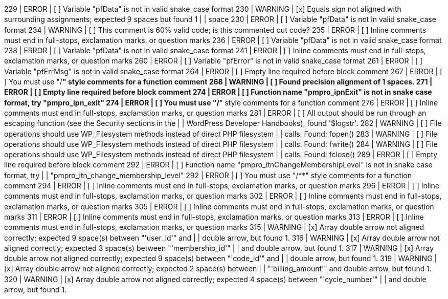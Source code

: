  229 | ERROR   | [ ] Variable "pfData" is not in valid snake_case format
 230 | WARNING | [x] Equals sign not aligned with surrounding assignments; expected 9 spaces but found 1
     |         |     space
 230 | ERROR   | [ ] Variable "pfData" is not in valid snake_case format
 234 | WARNING | [ ] This comment is 60% valid code; is this commented out code?
 235 | ERROR   | [ ] Inline comments must end in full-stops, exclamation marks, or question marks
 236 | ERROR   | [ ] Variable "pfData" is not in valid snake_case format
 238 | ERROR   | [ ] Variable "pfData" is not in valid snake_case format
 241 | ERROR   | [ ] Inline comments must end in full-stops, exclamation marks, or question marks
 260 | ERROR   | [ ] Variable "pfError" is not in valid snake_case format
 261 | ERROR   | [ ] Variable "pfErrMsg" is not in valid snake_case format
 264 | ERROR   | [ ] Empty line required before block comment
 267 | ERROR   | [ ] You must use "/**" style comments for a function comment
 268 | WARNING | [ ] Found precision alignment of 1 spaces.
 271 | ERROR   | [ ] Empty line required before block comment
 274 | ERROR   | [ ] Function name "pmpro_ipnExit" is not in snake case format, try "pmpro_ipn_exit"
 274 | ERROR   | [ ] You must use "/**" style comments for a function comment
 276 | ERROR   | [ ] Inline comments must end in full-stops, exclamation marks, or question marks
 281 | ERROR   | [ ] All output should be run through an escaping function (see the Security sections in the
     |         |     WordPress Developer Handbooks), found '$logstr'.
 282 | WARNING | [ ] File operations should use WP_Filesystem methods instead of direct PHP filesystem
     |         |     calls. Found: fopen()
 283 | WARNING | [ ] File operations should use WP_Filesystem methods instead of direct PHP filesystem
     |         |     calls. Found: fwrite()
 284 | WARNING | [ ] File operations should use WP_Filesystem methods instead of direct PHP filesystem
     |         |     calls. Found: fclose()
 289 | ERROR   | [ ] Empty line required before block comment
 292 | ERROR   | [ ] Function name "pmpro_itnChangeMembershipLevel" is not in snake case format, try
     |         |     "pmpro_itn_change_membership_level"
 292 | ERROR   | [ ] You must use "/**" style comments for a function comment
 294 | ERROR   | [ ] Inline comments must end in full-stops, exclamation marks, or question marks
 296 | ERROR   | [ ] Inline comments must end in full-stops, exclamation marks, or question marks
 302 | ERROR   | [ ] Inline comments must end in full-stops, exclamation marks, or question marks
 305 | ERROR   | [ ] Inline comments must end in full-stops, exclamation marks, or question marks
 311 | ERROR   | [ ] Inline comments must end in full-stops, exclamation marks, or question marks
 313 | ERROR   | [ ] Inline comments must end in full-stops, exclamation marks, or question marks
 315 | WARNING | [x] Array double arrow not aligned correctly; expected 9 space(s) between "'user_id'" and
     |         |     double arrow, but found 1.
 316 | WARNING | [x] Array double arrow not aligned correctly; expected 3 space(s) between "'membership_id'"
     |         |     and double arrow, but found 1.
 317 | WARNING | [x] Array double arrow not aligned correctly; expected 9 space(s) between "'code_id'" and
     |         |     double arrow, but found 1.
 319 | WARNING | [x] Array double arrow not aligned correctly; expected 2 space(s) between
     |         |     "'billing_amount'" and double arrow, but found 1.
 320 | WARNING | [x] Array double arrow not aligned correctly; expected 4 space(s) between "'cycle_number'"
     |         |     and double arrow, but found 1.